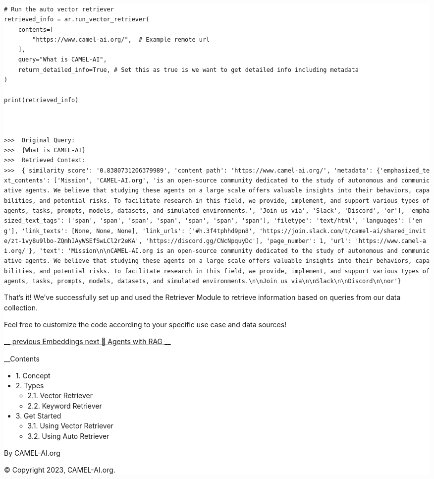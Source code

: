     # Run the auto vector retriever
    retrieved_info = ar.run_vector_retriever(
        contents=[
            "https://www.camel-ai.org/",  # Example remote url
        ],
        query="What is CAMEL-AI",
        return_detailed_info=True, # Set this as true is we want to get detailed info including metadata
    )
    
    print(retrieved_info)
    
    
    
    >>>  Original Query:
    >>>  {What is CAMEL-AI}
    >>>  Retrieved Context:
    >>>  {'similarity score': '0.8380731206379989', 'content path': 'https://www.camel-ai.org/', 'metadata': {'emphasized_text_contents': ['Mission', 'CAMEL-AI.org', 'is an open-source community dedicated to the study of autonomous and communicative agents. We believe that studying these agents on a large scale offers valuable insights into their behaviors, capabilities, and potential risks. To facilitate research in this field, we provide, implement, and support various types of agents, tasks, prompts, models, datasets, and simulated environments.', 'Join us via', 'Slack', 'Discord', 'or'], 'emphasized_text_tags': ['span', 'span', 'span', 'span', 'span', 'span', 'span'], 'filetype': 'text/html', 'languages': ['eng'], 'link_texts': [None, None, None], 'link_urls': ['#h.3f4tphhd9pn8', 'https://join.slack.com/t/camel-ai/shared_invite/zt-1vy8u9lbo-ZQmhIAyWSEfSwLCl2r2eKA', 'https://discord.gg/CNcNpquyDc'], 'page_number': 1, 'url': 'https://www.camel-ai.org/'}, 'text': 'Mission\n\nCAMEL-AI.org is an open-source community dedicated to the study of autonomous and communicative agents. We believe that studying these agents on a large scale offers valuable insights into their behaviors, capabilities, and potential risks. To facilitate research in this field, we provide, implement, and support various types of agents, tasks, prompts, models, datasets, and simulated environments.\n\nJoin us via\n\nSlack\n\nDiscord\n\nor'}
    

That’s it! We’ve successfully set up and used the Retriever Module to retrieve
information based on queries from our data collection.

Feel free to customize the code according to your specific use case and data
sources!

[ __ previous Embeddings ](embeddings.html "previous page") [ next 🐫 Agents
with RAG __](../tutorials_and_cookbooks/agents_with_rag.html "next page")

__Contents

  * 1\. Concept
  * 2\. Types
    * 2.1. Vector Retriever
    * 2.2. Keyword Retriever
  * 3\. Get Started
    * 3.1. Using Vector Retriever
    * 3.2. Using Auto Retriever

By CAMEL-AI.org

© Copyright 2023, CAMEL-AI.org.  


